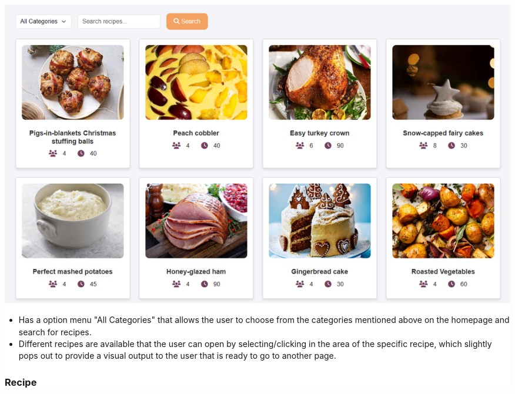  <img src="static/images/recipes-2.png"><br>
- Has a option menu "All Categories" that allows the user to choose from the categories mentioned above on the homepage and search for recipes.
- Different recipes are available that the user can open by selecting/clicking in the area of the specific recipe, which slightly pops out to provide a visual output to the user that is ready to go to another page.

### Recipe